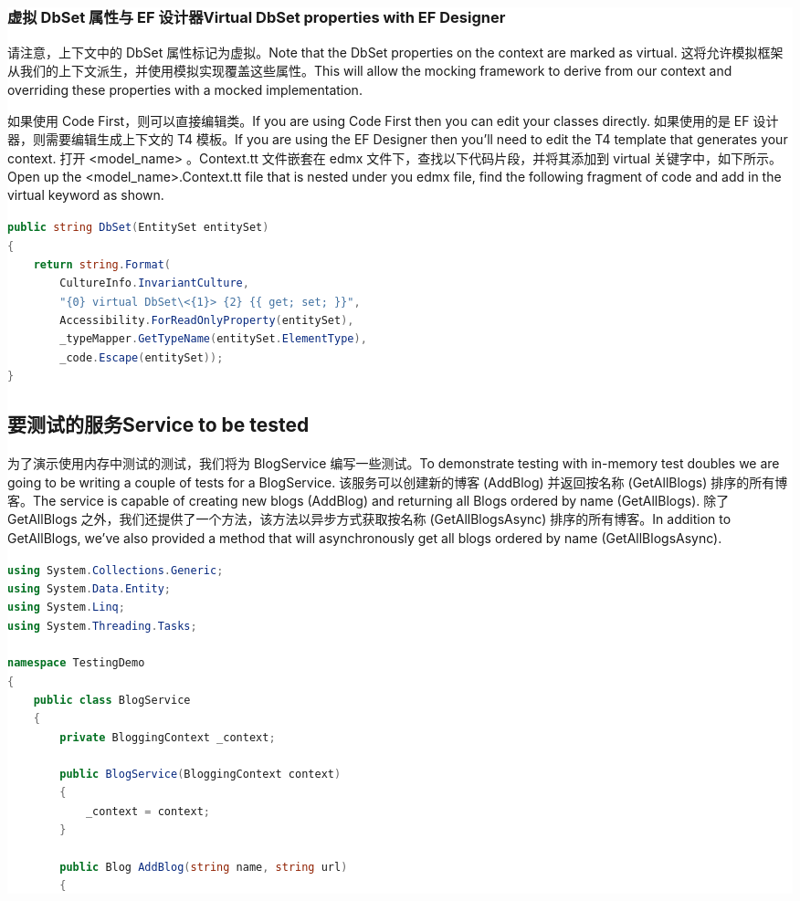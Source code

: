 ### <a name="virtual-dbset-properties-with-ef-designer"></a><span data-ttu-id="df9d1-134">虚拟 DbSet 属性与 EF 设计器</span><span class="sxs-lookup"><span data-stu-id="df9d1-134">Virtual DbSet properties with EF Designer</span></span>  

<span data-ttu-id="df9d1-135">请注意，上下文中的 DbSet 属性标记为虚拟。</span><span class="sxs-lookup"><span data-stu-id="df9d1-135">Note that the DbSet properties on the context are marked as virtual.</span></span> <span data-ttu-id="df9d1-136">这将允许模拟框架从我们的上下文派生，并使用模拟实现覆盖这些属性。</span><span class="sxs-lookup"><span data-stu-id="df9d1-136">This will allow the mocking framework to derive from our context and overriding these properties with a mocked implementation.</span></span>  

<span data-ttu-id="df9d1-137">如果使用 Code First，则可以直接编辑类。</span><span class="sxs-lookup"><span data-stu-id="df9d1-137">If you are using Code First then you can edit your classes directly.</span></span> <span data-ttu-id="df9d1-138">如果使用的是 EF 设计器，则需要编辑生成上下文的 T4 模板。</span><span class="sxs-lookup"><span data-stu-id="df9d1-138">If you are using the EF Designer then you’ll need to edit the T4 template that generates your context.</span></span> <span data-ttu-id="df9d1-139">打开 \<model_name\> 。Context.tt 文件嵌套在 edmx 文件下，查找以下代码片段，并将其添加到 virtual 关键字中，如下所示。</span><span class="sxs-lookup"><span data-stu-id="df9d1-139">Open up the \<model_name\>.Context.tt file that is nested under you edmx file, find the following fragment of code and add in the virtual keyword as shown.</span></span>  

``` csharp
public string DbSet(EntitySet entitySet)
{
    return string.Format(
        CultureInfo.InvariantCulture,
        "{0} virtual DbSet\<{1}> {2} {{ get; set; }}",
        Accessibility.ForReadOnlyProperty(entitySet),
        _typeMapper.GetTypeName(entitySet.ElementType),
        _code.Escape(entitySet));
}
```  

## <a name="service-to-be-tested"></a><span data-ttu-id="df9d1-140">要测试的服务</span><span class="sxs-lookup"><span data-stu-id="df9d1-140">Service to be tested</span></span>  

<span data-ttu-id="df9d1-141">为了演示使用内存中测试的测试，我们将为 BlogService 编写一些测试。</span><span class="sxs-lookup"><span data-stu-id="df9d1-141">To demonstrate testing with in-memory test doubles we are going to be writing a couple of tests for a BlogService.</span></span> <span data-ttu-id="df9d1-142">该服务可以创建新的博客 (AddBlog) 并返回按名称 (GetAllBlogs) 排序的所有博客。</span><span class="sxs-lookup"><span data-stu-id="df9d1-142">The service is capable of creating new blogs (AddBlog) and returning all Blogs ordered by name (GetAllBlogs).</span></span> <span data-ttu-id="df9d1-143">除了 GetAllBlogs 之外，我们还提供了一个方法，该方法以异步方式获取按名称 (GetAllBlogsAsync) 排序的所有博客。</span><span class="sxs-lookup"><span data-stu-id="df9d1-143">In addition to GetAllBlogs, we’ve also provided a method that will asynchronously get all blogs ordered by name (GetAllBlogsAsync).</span></span>  

``` csharp
using System.Collections.Generic;
using System.Data.Entity;
using System.Linq;
using System.Threading.Tasks;

namespace TestingDemo
{
    public class BlogService
    {
        private BloggingContext _context;

        public BlogService(BloggingContext context)
        {
            _context = context;
        }

        public Blog AddBlog(string name, string url)
        {
```